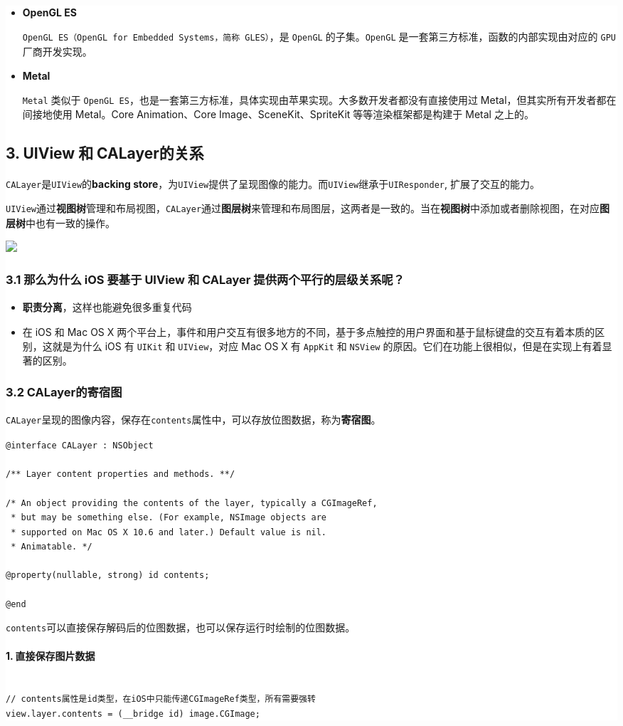 - **OpenGL ES**

    `OpenGL ES（OpenGL for Embedded Systems，简称 GLES）`，是 `OpenGL` 的子集。`OpenGL` 是一套第三方标准，函数的内部实现由对应的 `GPU` 厂商开发实现。

- **Metal**

    `Metal` 类似于 `OpenGL ES`，也是一套第三方标准，具体实现由苹果实现。大多数开发者都没有直接使用过 Metal，但其实所有开发者都在间接地使用 Metal。Core Animation、Core Image、SceneKit、SpriteKit 等等渲染框架都是构建于 Metal 之上的。


## 3. UIView 和 CALayer的关系 

`CALayer`是`UIView`的**backing store**，为`UIView`提供了呈现图像的能力。而`UIView`继承于`UIResponder`, 扩展了交互的能力。

`UIView`通过**视图树**管理和布局视图，`CALayer`通过**图层树**来管理和布局图层，这两者是一致的。当在**视图树**中添加或者删除视图，在对应**图层树**中也有一致的操作。

![](https://gitee.com/existorlive/exist-or-live-pic/raw/master/ios-viewtree-layertree.png)

### 3.1 那么为什么 iOS 要基于 UIView 和 CALayer 提供两个平行的层级关系呢？

-  **职责分离**，这样也能避免很多重复代码
  
-  在 iOS 和 Mac OS X 两个平台上，事件和用户交互有很多地方的不同，基于多点触控的用户界面和基于鼠标键盘的交互有着本质的区别，这就是为什么 iOS 有 `UIKit` 和 `UIView`，对应 Mac OS X 有 `AppKit` 和 `NSView` 的原因。它们在功能上很相似，但是在实现上有着显著的区别。  

### 3.2 CALayer的寄宿图

`CALayer`呈现的图像内容，保存在`contents`属性中，可以存放位图数据，称为**寄宿图**。

```objc
@interface CALayer : NSObject

/** Layer content properties and methods. **/

/* An object providing the contents of the layer, typically a CGImageRef,
 * but may be something else. (For example, NSImage objects are
 * supported on Mac OS X 10.6 and later.) Default value is nil.
 * Animatable. */

@property(nullable, strong) id contents;

@end
```

`contents`可以直接保存解码后的位图数据，也可以保存运行时绘制的位图数据。


#### 1. 直接保存图片数据
  
```objc

// contents属性是id类型，在iOS中只能传递CGImageRef类型，所有需要强转
view.layer.contents = (__bridge id) image.CGImage;

```
